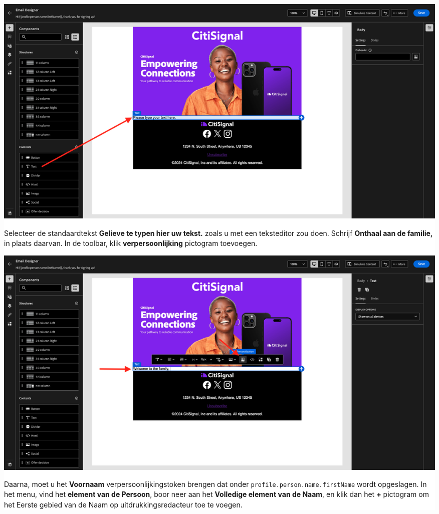 ![&#x200B; Journey Optimizer &#x200B;](./images/msg33.png)

Selecteer de standaardtekst **Gelieve te typen hier uw tekst.** zoals u met een teksteditor zou doen. Schrijf **Onthaal aan de familie,** in plaats daarvan. In de toolbar, klik **verpersoonlijking** pictogram toevoegen.

![&#x200B; Journey Optimizer &#x200B;](./images/msg34.png)

Daarna, moet u het **Voornaam** verpersoonlijkingstoken brengen dat onder `profile.person.name.firstName` wordt opgeslagen. In het menu, vind het **element van de Persoon**, boor neer aan het **Volledige element van de Naam**, en klik dan het **+** pictogram om het Eerste gebied van de Naam op uitdrukkingsredacteur toe te voegen.
